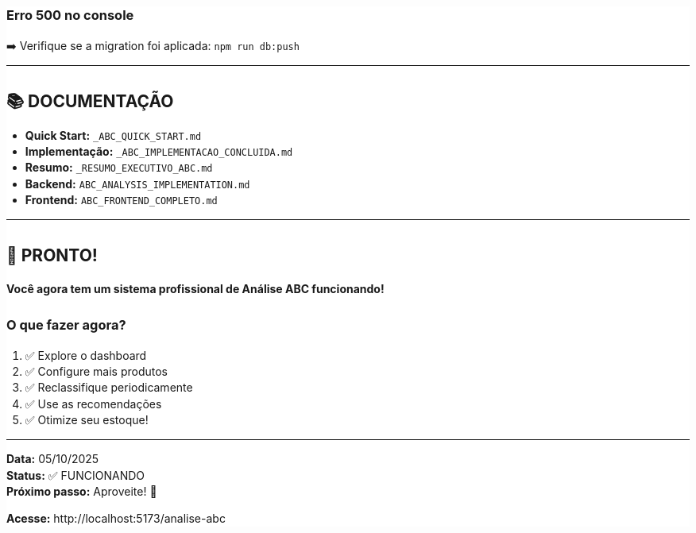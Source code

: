 ### Erro 500 no console
➡️ Verifique se a migration foi aplicada: `npm run db:push`

---

## 📚 DOCUMENTAÇÃO

- **Quick Start:** `_ABC_QUICK_START.md`
- **Implementação:** `_ABC_IMPLEMENTACAO_CONCLUIDA.md`
- **Resumo:** `_RESUMO_EXECUTIVO_ABC.md`
- **Backend:** `ABC_ANALYSIS_IMPLEMENTATION.md`
- **Frontend:** `ABC_FRONTEND_COMPLETO.md`

---

## 🎊 PRONTO!

**Você agora tem um sistema profissional de Análise ABC funcionando!**

### O que fazer agora?

1. ✅ Explore o dashboard
2. ✅ Configure mais produtos
3. ✅ Reclassifique periodicamente
4. ✅ Use as recomendações
5. ✅ Otimize seu estoque!

---

**Data:** 05/10/2025  
**Status:** ✅ FUNCIONANDO  
**Próximo passo:** Aproveite! 🚀

**Acesse:** http://localhost:5173/analise-abc
